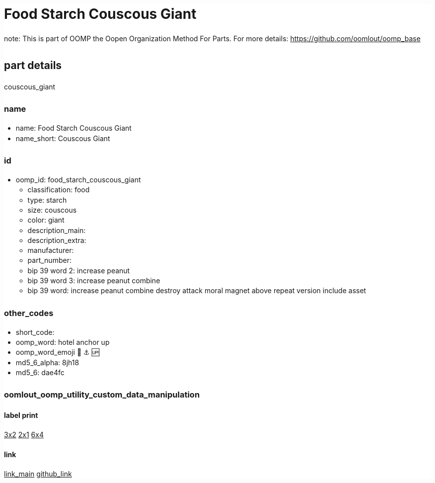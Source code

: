 # Food Starch Couscous Giant  

note: This is part of OOMP the Oopen Organization Method For Parts. For more details: https://github.com/oomlout/oomp_base

##  part details



couscous_giant

### name
* name: Food Starch Couscous Giant
* name_short: Couscous Giant
### id
* oomp_id: food_starch_couscous_giant
  * classification: food
  * type: starch
  * size: couscous
  * color: giant
  * description_main: 
  * description_extra: 
  * manufacturer: 
  * part_number: 
  * bip 39 word 2: increase peanut
  * bip 39 word 3: increase peanut combine
  * bip 39 word: increase peanut combine destroy attack moral magnet above repeat version include asset

### other_codes
* short_code: 
* oomp_word: hotel anchor up
* oomp_word_emoji :hotel: :anchor: :up:
* md5_6_alpha: 8jh18
* md5_6: dae4fc






### oomlout_oomp_utility_custom_data_manipulation
#### label print
[3x2](http://192.168.1.245:1112/?label=oomp%208jh18)
[2x1](http://192.168.1.242:1112/?label=oomp%208jh18)
[6x4](http://192.168.1.55:1112/?label=oomp%208jh18)    

#### link

[link_main](https://github.com/oomlout/oomlout_oomp_current_version_messy/tree/main/parts/food_starch_couscous_giant) [github_link](https://github.com/oomlout/oomlout_oomp_part_src/tree/main/parts/food_starch_couscous_giant)                             
